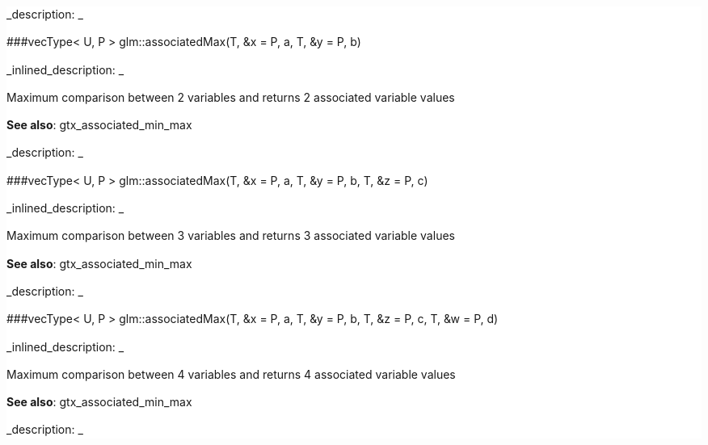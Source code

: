 _description: _









###vecType< U, P > glm::associatedMax(T, &x = P, a, T, &y = P, b)



_inlined_description: _

Maximum comparison between 2 variables and returns 2 associated variable values

**See also**: gtx_associated_min_max





_description: _









###vecType< U, P > glm::associatedMax(T, &x = P, a, T, &y = P, b, T, &z = P, c)



_inlined_description: _

Maximum comparison between 3 variables and returns 3 associated variable values

**See also**: gtx_associated_min_max





_description: _









###vecType< U, P > glm::associatedMax(T, &x = P, a, T, &y = P, b, T, &z = P, c, T, &w = P, d)



_inlined_description: _

Maximum comparison between 4 variables and returns 4 associated variable values

**See also**: gtx_associated_min_max





_description: _





